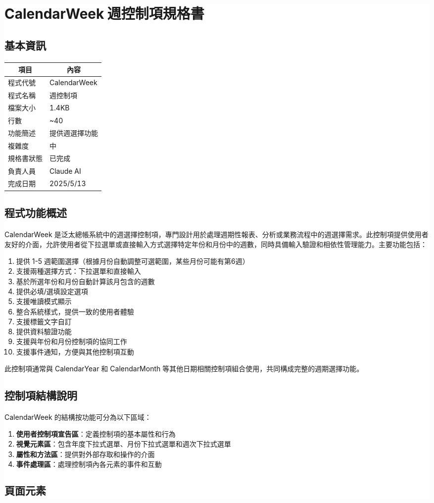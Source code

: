 # CalendarWeek 週控制項規格書

## 基本資訊

| 項目       | 內容                                    |
|------------|---------------------------------------|
| 程式代號     | CalendarWeek                           |
| 程式名稱     | 週控制項                                |
| 檔案大小     | 1.4KB                                 |
| 行數        | ~40                                   |
| 功能簡述     | 提供週選擇功能                           |
| 複雜度       | 中                                    |
| 規格書狀態   | 已完成                                 |
| 負責人員     | Claude AI                             |
| 完成日期     | 2025/5/13                             |

## 程式功能概述

CalendarWeek 是泛太總帳系統中的週選擇控制項，專門設計用於處理週期性報表、分析或業務流程中的週選擇需求。此控制項提供使用者友好的介面，允許使用者從下拉選單或直接輸入方式選擇特定年份和月份中的週數，同時具備輸入驗證和相依性管理能力。主要功能包括：

1. 提供 1-5 週範圍選擇（根據月份自動調整可選範圍，某些月份可能有第6週）
2. 支援兩種選擇方式：下拉選單和直接輸入
3. 基於所選年份和月份自動計算該月包含的週數
4. 提供必填/選填設定選項
5. 支援唯讀模式顯示
6. 整合系統樣式，提供一致的使用者體驗
7. 支援標籤文字自訂
8. 提供資料驗證功能
9. 支援與年份和月份控制項的協同工作
10. 支援事件通知，方便與其他控制項互動

此控制項通常與 CalendarYear 和 CalendarMonth 等其他日期相關控制項組合使用，共同構成完整的週期選擇功能。

## 控制項結構說明

CalendarWeek 的結構按功能可分為以下區域：

1. **使用者控制項宣告區**：定義控制項的基本屬性和行為
2. **視覺元素區**：包含年度下拉式選單、月份下拉式選單和週次下拉式選單
3. **屬性和方法區**：提供對外部存取和操作的介面
4. **事件處理區**：處理控制項內各元素的事件和互動

## 頁面元素
